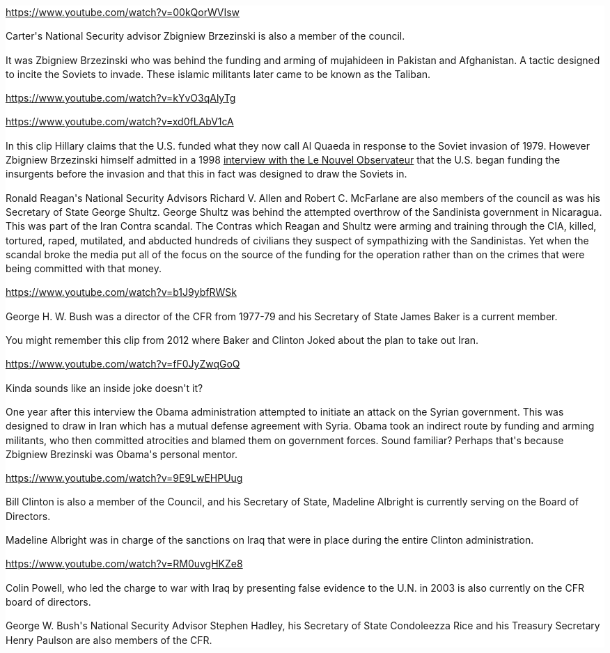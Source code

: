 https://www.youtube.com/watch?v=00kQorWVIsw

Carter's National Security advisor Zbigniew Brzezinski is also a member of the council.

It was Zbigniew Brzezinski who was behind the funding and arming of mujahideen in Pakistan and Afghanistan. A tactic designed to incite the Soviets to invade. These islamic militants later came to be known as the Taliban.

https://www.youtube.com/watch?v=kYvO3qAlyTg

https://www.youtube.com/watch?v=xd0fLAbV1cA

In this clip Hillary claims that the U.S. funded what they now call Al Quaeda in response to the Soviet invasion of 1979. However Zbigniew Brzezinski himself admitted in a 1998 <a href="http://dgibbs.faculty.arizona.edu/brzezinski_interview">interview with the Le Nouvel Observateur</a> that the U.S. began funding the insurgents before the invasion and that this in fact was designed to draw the Soviets in.

Ronald Reagan's National Security Advisors Richard V. Allen and Robert  C. McFarlane are also members of the council as was his Secretary of State George Shultz. George Shultz was behind the attempted overthrow of the Sandinista government in Nicaragua. This was part of the Iran Contra scandal. The Contras which Reagan and Shultz were arming and training through the CIA, killed, tortured, raped, mutilated, and abducted hundreds of civilians they suspect of sympathizing with the Sandinistas. Yet when the scandal broke the media put all of the focus on the source of the funding for the operation rather than on the crimes that were being committed with that money.

https://www.youtube.com/watch?v=b1J9ybfRWSk

George H. W. Bush was a director of the CFR from 1977-79 and his Secretary of State James Baker is a current member.

You might remember this clip from 2012 where Baker and Clinton Joked about the plan to take out Iran.

https://www.youtube.com/watch?v=fF0JyZwqGoQ

Kinda sounds like an inside joke doesn't it?

One year after this interview the Obama administration attempted to initiate an attack on the Syrian government. This was designed to draw in Iran which has a mutual defense agreement with Syria. Obama took an indirect route by funding and arming militants, who then committed atrocities and blamed them on government forces. Sound familiar? Perhaps that's because Zbigniew Brezinski was Obama's personal mentor.

https://www.youtube.com/watch?v=9E9LwEHPUug

Bill Clinton is also a member of the Council, and his  Secretary of State, Madeline Albright is currently serving on the Board of Directors. 

Madeline Albright was in charge of the sanctions on Iraq that were in place during the entire Clinton administration.

https://www.youtube.com/watch?v=RM0uvgHKZe8

Colin Powell, who led the charge to war with Iraq by presenting false evidence to the U.N. in 2003 is also currently on the CFR board of directors.

George W. Bush's National Security Advisor Stephen Hadley, his Secretary of State Condoleezza Rice and his Treasury Secretary Henry Paulson are also members of the CFR. 
